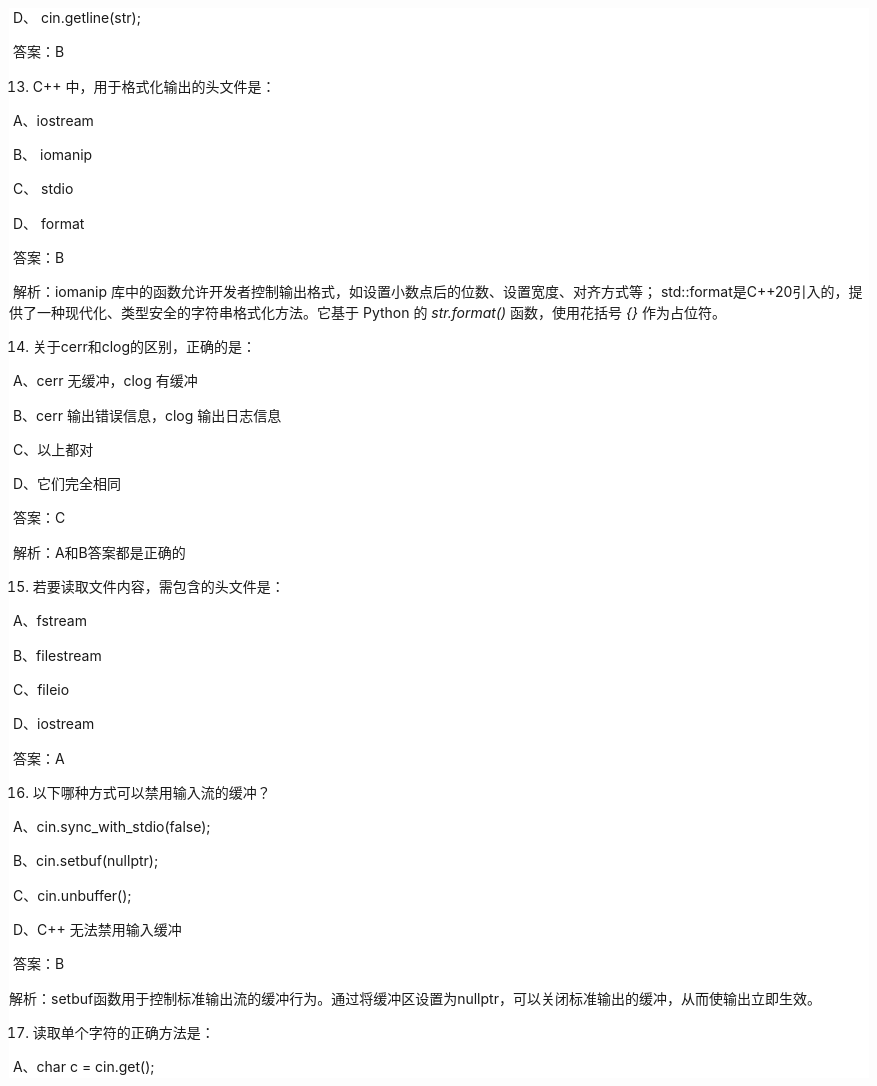​	D、 cin.getline(str);

​	答案：B

13. C++ 中，用于格式化输出的头文件是：

​	A、iostream

​	B、 iomanip

​	C、 stdio

​	D、 format

​	答案：B

​	解析：iomanip 库中的函数允许开发者控制输出格式，如设置小数点后的位数、设置宽度、对齐方式等； std::format是C++20引入的，提供了一种现代化、类型安全的字符串格式化方法。它基于 Python 的 *str.format()* 函数，使用花括号 *{}* 作为占位符。



14. 关于cerr和clog的区别，正确的是：

​	A、cerr 无缓冲，clog 有缓冲

​	B、cerr 输出错误信息，clog 输出日志信息

​	C、以上都对

​	D、它们完全相同

​	答案：C

​	解析：A和B答案都是正确的



15. 若要读取文件内容，需包含的头文件是：

​	A、fstream

​	B、filestream

​	C、fileio

​	D、iostream

​	答案：A

16. 以下哪种方式可以禁用输入流的缓冲？

​	A、cin.sync_with_stdio(false);

​	B、cin.setbuf(nullptr);

​	C、cin.unbuffer();

​	D、C++ 无法禁用输入缓冲

​	答案：B

​	解析：setbuf函数用于控制标准输出流的缓冲行为。通过将缓冲区设置为nullptr，可以关闭标准输出的缓冲，从而使输出立即生效。

17. 读取单个字符的正确方法是：

​	A、char c = cin.get();
